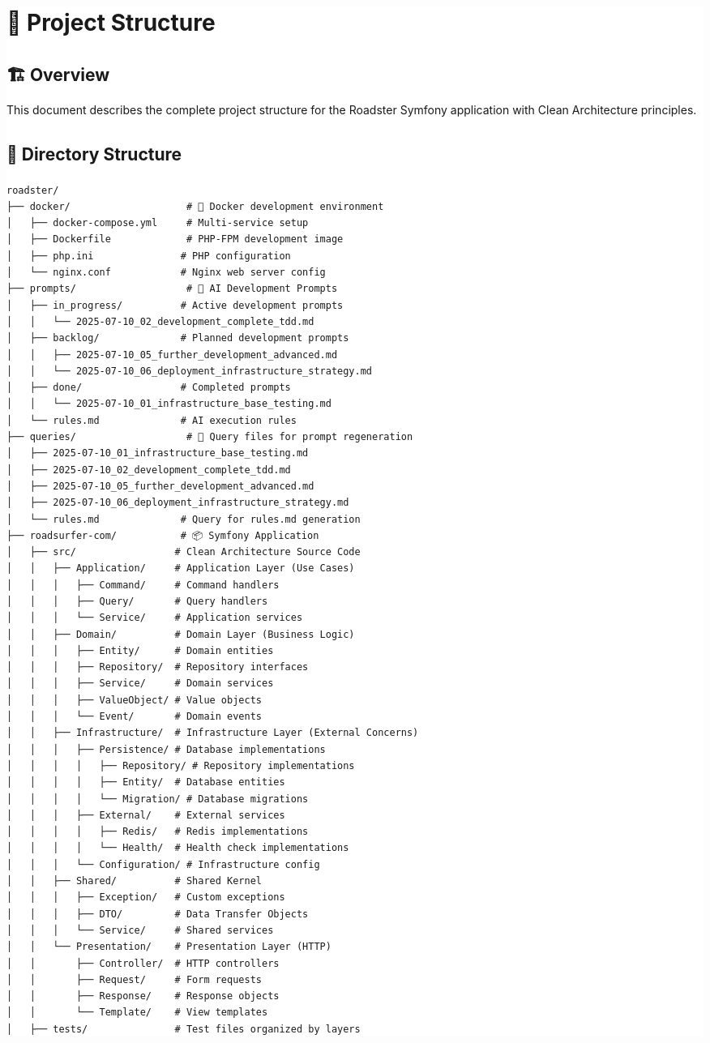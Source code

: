 # 📁 Project Structure

## 🏗️ Overview

This document describes the complete project structure for the Roadster Symfony application with Clean Architecture principles.

## 📂 Directory Structure

```
roadster/
├── docker/                    # 🐳 Docker development environment
│   ├── docker-compose.yml     # Multi-service setup
│   ├── Dockerfile             # PHP-FPM development image
│   ├── php.ini               # PHP configuration
│   └── nginx.conf            # Nginx web server config
├── prompts/                   # 🤖 AI Development Prompts
│   ├── in_progress/          # Active development prompts
│   │   └── 2025-07-10_02_development_complete_tdd.md
│   ├── backlog/              # Planned development prompts
│   │   ├── 2025-07-10_05_further_development_advanced.md
│   │   └── 2025-07-10_06_deployment_infrastructure_strategy.md
│   ├── done/                 # Completed prompts
│   │   └── 2025-07-10_01_infrastructure_base_testing.md
│   └── rules.md              # AI execution rules
├── queries/                   # 🔄 Query files for prompt regeneration
│   ├── 2025-07-10_01_infrastructure_base_testing.md
│   ├── 2025-07-10_02_development_complete_tdd.md
│   ├── 2025-07-10_05_further_development_advanced.md
│   ├── 2025-07-10_06_deployment_infrastructure_strategy.md
│   └── rules.md              # Query for rules.md generation
├── roadsurfer-com/           # 📦 Symfony Application
│   ├── src/                 # Clean Architecture Source Code
│   │   ├── Application/     # Application Layer (Use Cases)
│   │   │   ├── Command/     # Command handlers
│   │   │   ├── Query/       # Query handlers
│   │   │   └── Service/     # Application services
│   │   ├── Domain/          # Domain Layer (Business Logic)
│   │   │   ├── Entity/      # Domain entities
│   │   │   ├── Repository/  # Repository interfaces
│   │   │   ├── Service/     # Domain services
│   │   │   ├── ValueObject/ # Value objects
│   │   │   └── Event/       # Domain events
│   │   ├── Infrastructure/  # Infrastructure Layer (External Concerns)
│   │   │   ├── Persistence/ # Database implementations
│   │   │   │   ├── Repository/ # Repository implementations
│   │   │   │   ├── Entity/  # Database entities
│   │   │   │   └── Migration/ # Database migrations
│   │   │   ├── External/    # External services
│   │   │   │   ├── Redis/   # Redis implementations
│   │   │   │   └── Health/  # Health check implementations
│   │   │   └── Configuration/ # Infrastructure config
│   │   ├── Shared/          # Shared Kernel
│   │   │   ├── Exception/   # Custom exceptions
│   │   │   ├── DTO/         # Data Transfer Objects
│   │   │   └── Service/     # Shared services
│   │   └── Presentation/    # Presentation Layer (HTTP)
│   │       ├── Controller/  # HTTP controllers
│   │       ├── Request/     # Form requests
│   │       ├── Response/    # Response objects
│   │       └── Template/    # View templates
│   ├── tests/               # Test files organized by layers
```